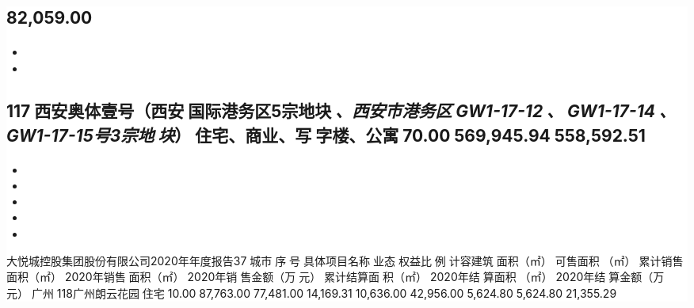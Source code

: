 82,059.00
-
-
-
117
西安奥体壹号（西安
国际港务区5宗地块
*、西安市港务区
GW1-17-12
、
GW1-17-14
、
GW1-17-15号3宗地
块*）
住宅、商业、写
字楼、公寓
70.00
569,945.94
558,592.51
-
-
-
-
-
-
大悦城控股集团股份有限公司2020年年度报告37
城市
序
号
具体项目名称
业态
权益比
例
计容建筑
面积（㎡）
可售面积
（㎡）
累计销售
面积（㎡）
2020年销售
面积（㎡）
2020年销
售金额（万
元）
累计结算面
积（㎡）
2020年结
算面积
（㎡）
2020年结
算金额（万
元）
广州
118广州朗云花园
住宅
10.00
87,763.00
77,481.00
14,169.31
10,636.00
42,956.00
5,624.80
5,624.80
21,355.29